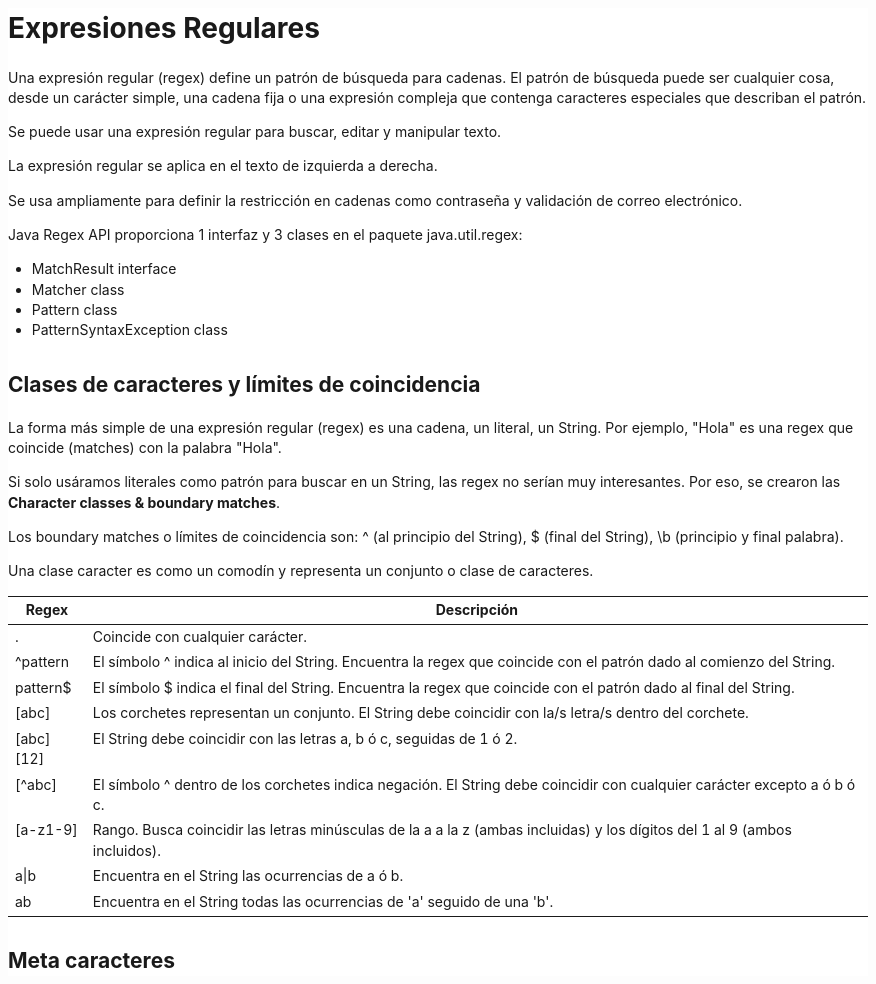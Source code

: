 # Expresiones Regulares

Una expresión regular (regex) define un patrón de búsqueda para cadenas. El patrón de búsqueda puede ser cualquier cosa, desde un carácter simple, una cadena fija o una expresión compleja que contenga caracteres especiales que describan el patrón.

Se puede usar una expresión regular para buscar, editar y manipular texto.

La expresión regular se aplica en el texto de izquierda a derecha.

Se usa ampliamente para definir la restricción en cadenas como contraseña y validación de correo electrónico.

Java Regex API proporciona 1 interfaz y 3 clases en el paquete java.util.regex:

+ MatchResult interface
+ Matcher class
+ Pattern class
+ PatternSyntaxException class

## Clases de caracteres y límites de coincidencia

La forma más simple de una expresión regular (regex) es una cadena, un literal, un String. Por ejemplo, "Hola" es una regex que coincide (matches) con la palabra "Hola".

Si solo usáramos literales como patrón para buscar en un String, las regex no serían muy interesantes. Por eso, se crearon las **Character classes & boundary matches**.

Los boundary matches o límites de coincidencia son: ^ (al principio del String), $ (final del String), \b (principio y final palabra).

Una clase caracter es como un comodín y representa un conjunto o clase de caracteres.

| Regex     | Descripción                                                                                                               |
|-----------|---------------------------------------------------------------------------------------------------------------------------|
| .         | Coincide con cualquier carácter.                                                                                          |
| ^pattern  | El símbolo ^ indica al inicio del String. Encuentra la regex que coincide con el patrón dado al comienzo del String.      |
| pattern$  | El símbolo $ indica el final del String. Encuentra la regex que coincide con el patrón dado al final del String.          |
| [abc]     | Los corchetes representan un conjunto. El String debe coincidir con la/s letra/s dentro del corchete.                     |
| [abc][12] | El String debe coincidir con las letras a, b ó c, seguidas de 1 ó 2.                                                      |
| [^abc]    | El símbolo ^ dentro de los corchetes indica negación. El String debe coincidir con cualquier carácter excepto a ó b ó c.  |
| [a-z1-9]  | Rango. Busca coincidir las letras minúsculas de la a a la z (ambas incluidas) y los dígitos del 1 al 9 (ambos incluidos). |
| a\|b      | Encuentra en el String las ocurrencias de a ó b.                                                                          |
| ab        | Encuentra en el String todas las ocurrencias de 'a' seguido de una 'b'.                                                   |

## Meta caracteres
